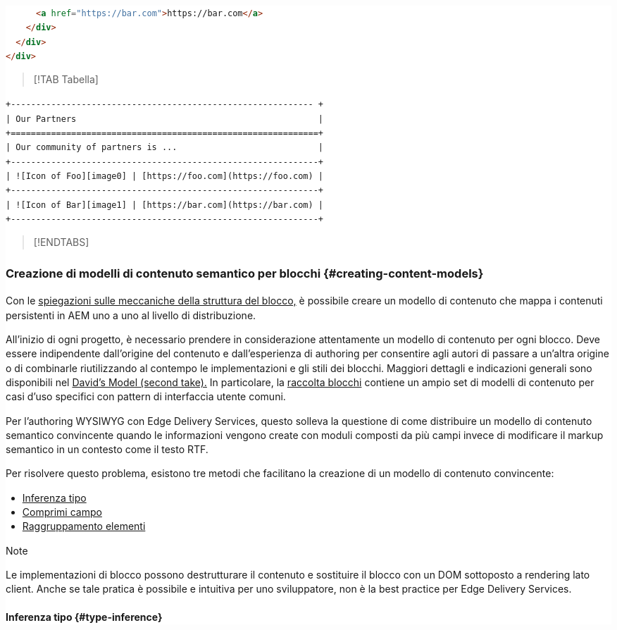 ```html
      <a href="https://bar.com">https://bar.com</a>
    </div>
  </div>
</div>
```

>[!TAB Tabella]

```text
+------------------------------------------------------------ +
| Our Partners                                                |
+=============================================================+
| Our community of partners is ...                            |
+-------------------------------------------------------------+
| ![Icon of Foo][image0] | [https://foo.com](https://foo.com) |
+-------------------------------------------------------------+
| ![Icon of Bar][image1] | [https://bar.com](https://bar.com) |
+-------------------------------------------------------------+
```

>[!ENDTABS]

### Creazione di modelli di contenuto semantico per blocchi {#creating-content-models}

Con le [spiegazioni sulle meccaniche della struttura del blocco,](#block-structure) è possibile creare un modello di contenuto che mappa i contenuti persistenti in AEM uno a uno al livello di distribuzione.

All’inizio di ogni progetto, è necessario prendere in considerazione attentamente un modello di contenuto per ogni blocco. Deve essere indipendente dall’origine del contenuto e dall’esperienza di authoring per consentire agli autori di passare a un’altra origine o di combinarle riutilizzando al contempo le implementazioni e gli stili dei blocchi. Maggiori dettagli e indicazioni generali sono disponibili nel [David’s Model (second take).](https://www.aem.live/docs/davidsmodel) In particolare, la [raccolta blocchi](/help/edge/developer/block-collection.md) contiene un ampio set di modelli di contenuto per casi d’uso specifici con pattern di interfaccia utente comuni.

Per l’authoring WYSIWYG con Edge Delivery Services, questo solleva la questione di come distribuire un modello di contenuto semantico convincente quando le informazioni vengono create con moduli composti da più campi invece di modificare il markup semantico in un contesto come il testo RTF.

Per risolvere questo problema, esistono tre metodi che facilitano la creazione di un modello di contenuto convincente:

* [Inferenza tipo](#type-inference)
* [Comprimi campo](#field-collapse)
* [Raggruppamento elementi](#element-grouping)

>[!NOTE]
>
>Le implementazioni di blocco possono destrutturare il contenuto e sostituire il blocco con un DOM sottoposto a rendering lato client. Anche se tale pratica è possibile e intuitiva per uno sviluppatore, non è la best practice per Edge Delivery Services.

#### Inferenza tipo {#type-inference}
